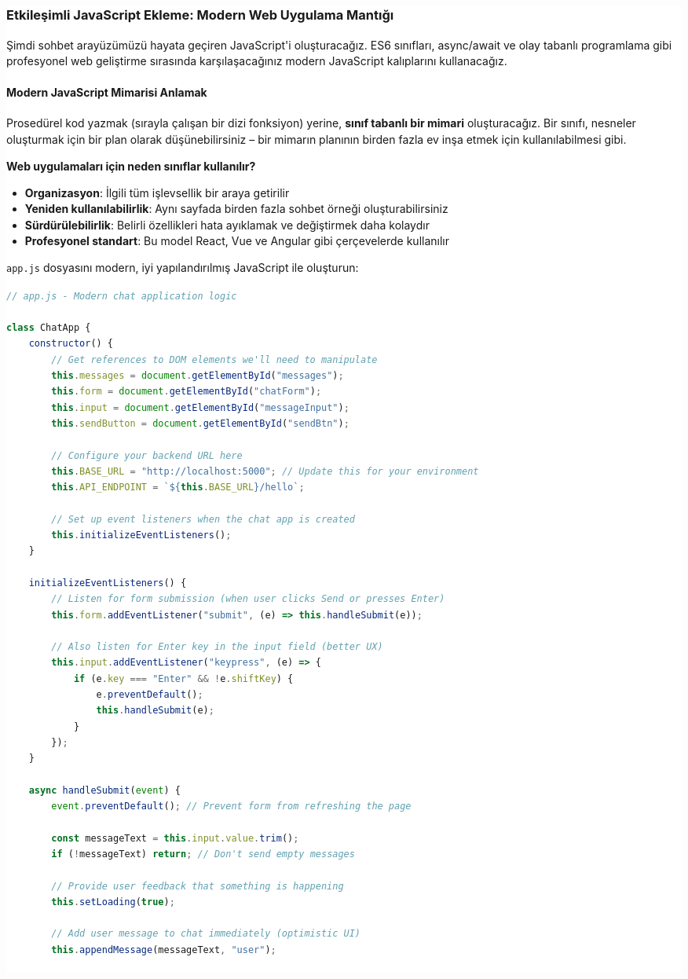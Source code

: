 ### Etkileşimli JavaScript Ekleme: Modern Web Uygulama Mantığı

Şimdi sohbet arayüzümüzü hayata geçiren JavaScript'i oluşturacağız. ES6 sınıfları, async/await ve olay tabanlı programlama gibi profesyonel web geliştirme sırasında karşılaşacağınız modern JavaScript kalıplarını kullanacağız.

#### Modern JavaScript Mimarisi Anlamak

Prosedürel kod yazmak (sırayla çalışan bir dizi fonksiyon) yerine, **sınıf tabanlı bir mimari** oluşturacağız. Bir sınıfı, nesneler oluşturmak için bir plan olarak düşünebilirsiniz – bir mimarın planının birden fazla ev inşa etmek için kullanılabilmesi gibi.

**Web uygulamaları için neden sınıflar kullanılır?**
- **Organizasyon**: İlgili tüm işlevsellik bir araya getirilir
- **Yeniden kullanılabilirlik**: Aynı sayfada birden fazla sohbet örneği oluşturabilirsiniz
- **Sürdürülebilirlik**: Belirli özellikleri hata ayıklamak ve değiştirmek daha kolaydır
- **Profesyonel standart**: Bu model React, Vue ve Angular gibi çerçevelerde kullanılır

`app.js` dosyasını modern, iyi yapılandırılmış JavaScript ile oluşturun:

```javascript
// app.js - Modern chat application logic

class ChatApp {
    constructor() {
        // Get references to DOM elements we'll need to manipulate
        this.messages = document.getElementById("messages");
        this.form = document.getElementById("chatForm");
        this.input = document.getElementById("messageInput");
        this.sendButton = document.getElementById("sendBtn");
        
        // Configure your backend URL here
        this.BASE_URL = "http://localhost:5000"; // Update this for your environment
        this.API_ENDPOINT = `${this.BASE_URL}/hello`;
        
        // Set up event listeners when the chat app is created
        this.initializeEventListeners();
    }
    
    initializeEventListeners() {
        // Listen for form submission (when user clicks Send or presses Enter)
        this.form.addEventListener("submit", (e) => this.handleSubmit(e));
        
        // Also listen for Enter key in the input field (better UX)
        this.input.addEventListener("keypress", (e) => {
            if (e.key === "Enter" && !e.shiftKey) {
                e.preventDefault();
                this.handleSubmit(e);
            }
        });
    }
    
    async handleSubmit(event) {
        event.preventDefault(); // Prevent form from refreshing the page
        
        const messageText = this.input.value.trim();
        if (!messageText) return; // Don't send empty messages
        
        // Provide user feedback that something is happening
        this.setLoading(true);
        
        // Add user message to chat immediately (optimistic UI)
        this.appendMessage(messageText, "user");
        
```